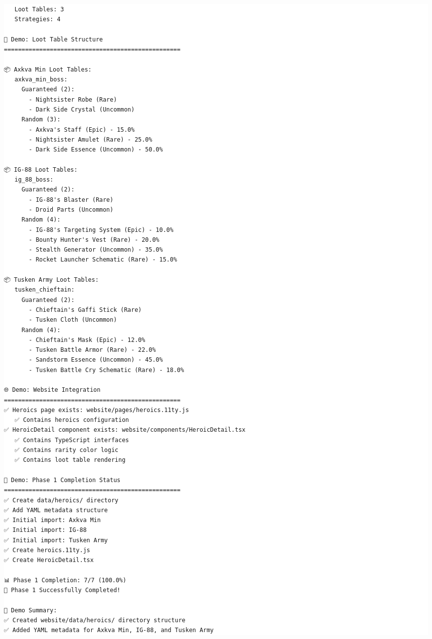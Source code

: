 ```
   Loot Tables: 3
   Strategies: 4

💎 Demo: Loot Table Structure
==================================================

📦 Axkva Min Loot Tables:
   axkva_min_boss:
     Guaranteed (2):
       - Nightsister Robe (Rare)
       - Dark Side Crystal (Uncommon)
     Random (3):
       - Axkva's Staff (Epic) - 15.0%
       - Nightsister Amulet (Rare) - 25.0%
       - Dark Side Essence (Uncommon) - 50.0%

📦 IG-88 Loot Tables:
   ig_88_boss:
     Guaranteed (2):
       - IG-88's Blaster (Rare)
       - Droid Parts (Uncommon)
     Random (4):
       - IG-88's Targeting System (Epic) - 10.0%
       - Bounty Hunter's Vest (Rare) - 20.0%
       - Stealth Generator (Uncommon) - 35.0%
       - Rocket Launcher Schematic (Rare) - 15.0%

📦 Tusken Army Loot Tables:
   tusken_chieftain:
     Guaranteed (2):
       - Chieftain's Gaffi Stick (Rare)
       - Tusken Cloth (Uncommon)
     Random (4):
       - Chieftain's Mask (Epic) - 12.0%
       - Tusken Battle Armor (Rare) - 22.0%
       - Sandstorm Essence (Uncommon) - 45.0%
       - Tusken Battle Cry Schematic (Rare) - 18.0%

🌐 Demo: Website Integration
==================================================
✅ Heroics page exists: website/pages/heroics.11ty.js
   ✅ Contains heroics configuration
✅ HeroicDetail component exists: website/components/HeroicDetail.tsx
   ✅ Contains TypeScript interfaces
   ✅ Contains rarity color logic
   ✅ Contains loot table rendering

🎉 Demo: Phase 1 Completion Status
==================================================
✅ Create data/heroics/ directory
✅ Add YAML metadata structure
✅ Initial import: Axkva Min
✅ Initial import: IG-88
✅ Initial import: Tusken Army
✅ Create heroics.11ty.js
✅ Create HeroicDetail.tsx

📊 Phase 1 Completion: 7/7 (100.0%)
🎉 Phase 1 Successfully Completed!

🎯 Demo Summary:
✅ Created website/data/heroics/ directory structure
✅ Added YAML metadata for Axkva Min, IG-88, and Tusken Army
```